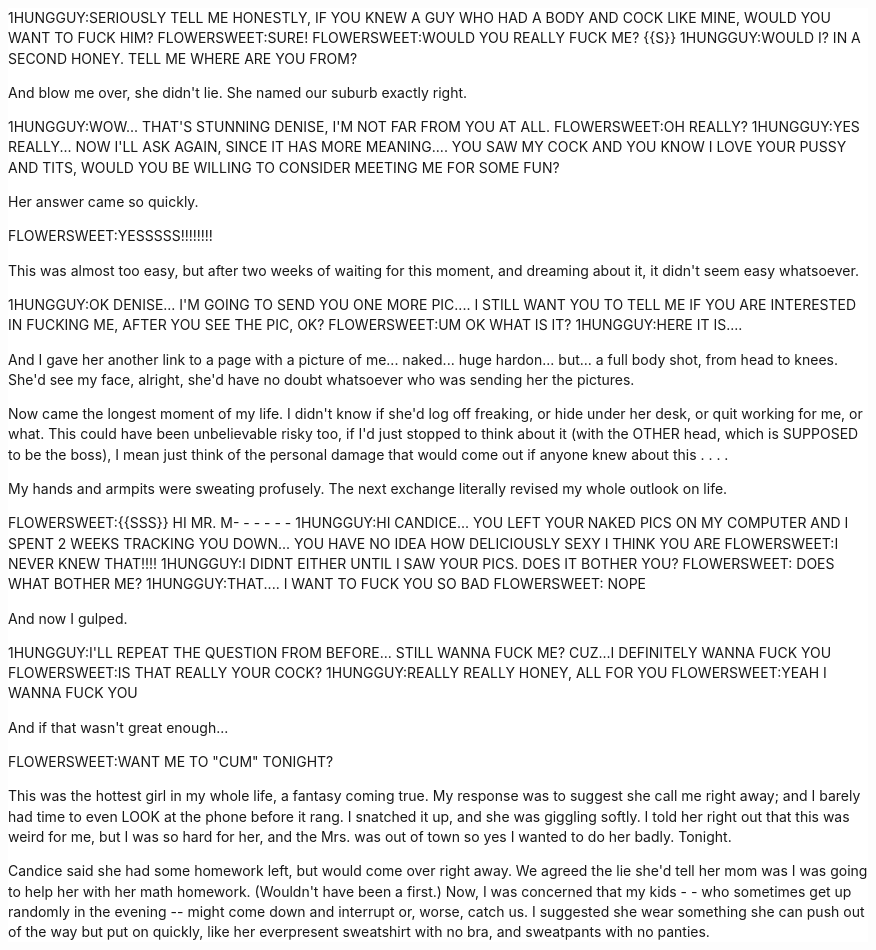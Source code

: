 1HUNGGUY:SERIOUSLY TELL ME HONESTLY, IF YOU KNEW A GUY WHO HAD A BODY AND COCK LIKE MINE, WOULD YOU WANT TO FUCK HIM? FLOWERSWEET:SURE! FLOWERSWEET:WOULD YOU REALLY FUCK ME? {{S}} 1HUNGGUY:WOULD I? IN A SECOND HONEY. TELL ME WHERE ARE YOU FROM? 

And blow me over, she didn't lie. She named our suburb exactly right. 

1HUNGGUY:WOW... THAT'S STUNNING DENISE, I'M NOT FAR FROM YOU AT ALL. FLOWERSWEET:OH REALLY? 1HUNGGUY:YES REALLY... NOW I'LL ASK AGAIN, SINCE IT HAS MORE MEANING.... YOU SAW MY COCK AND YOU KNOW I LOVE YOUR PUSSY AND TITS, WOULD YOU BE WILLING TO CONSIDER MEETING ME FOR SOME FUN? 

Her answer came so quickly. 

FLOWERSWEET:YESSSSS!!!!!!!! 

This was almost too easy, but after two weeks of waiting for this moment, and dreaming about it, it didn't seem easy whatsoever. 

1HUNGGUY:OK DENISE... I'M GOING TO SEND YOU ONE MORE PIC.... I STILL WANT YOU TO TELL ME IF YOU ARE INTERESTED IN FUCKING ME, AFTER YOU SEE THE PIC, OK? FLOWERSWEET:UM OK WHAT IS IT? 1HUNGGUY:HERE IT IS.... 

And I gave her another link to a page with a picture of me... naked... huge hardon... but... a full body shot, from head to knees. She'd see my face, alright, she'd have no doubt whatsoever who was sending her the pictures. 

Now came the longest moment of my life. I didn't know if she'd log off freaking, or hide under her desk, or quit working for me, or what. This could have been unbelievable risky too, if I'd just stopped to think about it (with the OTHER head, which is SUPPOSED to be the boss), I mean just think of the personal damage that would come out if anyone knew about this . . . . 

My hands and armpits were sweating profusely. The next exchange literally revised my whole outlook on life. 

FLOWERSWEET:{{SSS}} HI MR. M- - - - - - 1HUNGGUY:HI CANDICE... YOU LEFT YOUR NAKED PICS ON MY COMPUTER AND I SPENT 2 WEEKS TRACKING YOU DOWN... YOU HAVE NO IDEA HOW DELICIOUSLY SEXY I THINK YOU ARE FLOWERSWEET:I NEVER KNEW THAT!!!! 1HUNGGUY:I DIDNT EITHER UNTIL I SAW YOUR PICS. DOES IT BOTHER YOU? FLOWERSWEET: DOES WHAT BOTHER ME? 1HUNGGUY:THAT.... I WANT TO FUCK YOU SO BAD FLOWERSWEET: NOPE 

And now I gulped. 

1HUNGGUY:I'LL REPEAT THE QUESTION FROM BEFORE... STILL WANNA FUCK ME? CUZ...I DEFINITELY WANNA FUCK YOU FLOWERSWEET:IS THAT REALLY YOUR COCK? 1HUNGGUY:REALLY REALLY HONEY, ALL FOR YOU FLOWERSWEET:YEAH I WANNA FUCK YOU 

And if that wasn't great enough... 

FLOWERSWEET:WANT ME TO "CUM" TONIGHT? 

This was the hottest girl in my whole life, a fantasy coming true. My response was to suggest she call me right away; and I barely had time to even LOOK at the phone before it rang. I snatched it up, and she was giggling softly. I told her right out that this was weird for me, but I was so hard for her, and the Mrs. was out of town so yes I wanted to do her badly. Tonight. 

Candice said she had some homework left, but would come over right away. We agreed the lie she'd tell her mom was I was going to help her with her math homework. (Wouldn't have been a first.) Now, I was concerned that my kids - - who sometimes get up randomly in the evening -- might come down and interrupt or, worse, catch us. I suggested she wear something she can push out of the way but put on quickly, like her everpresent sweatshirt with no bra, and sweatpants with no panties. 
